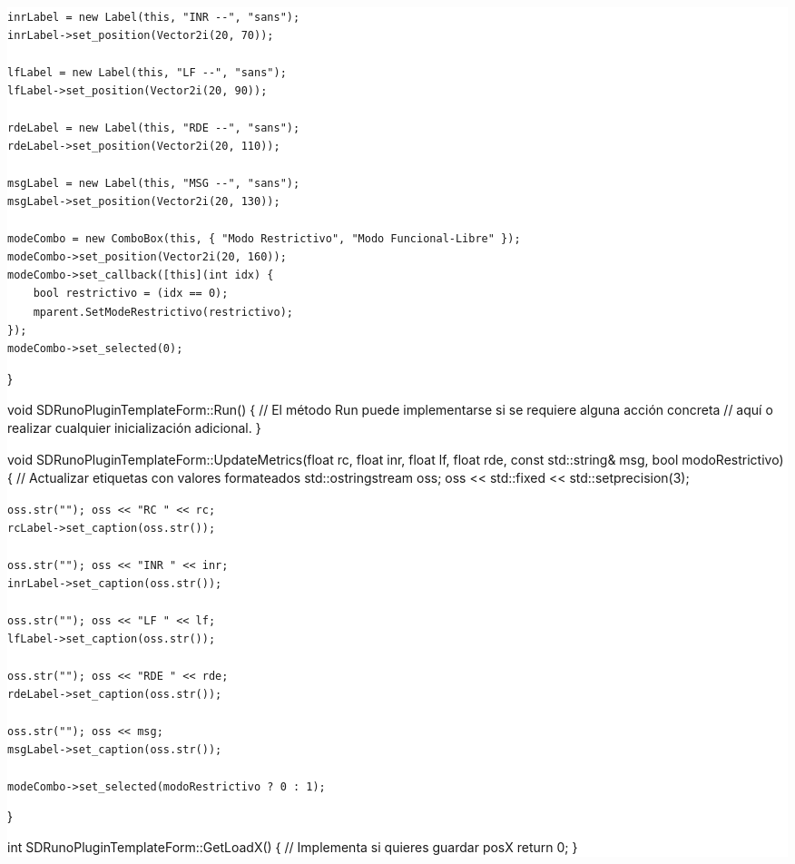     inrLabel = new Label(this, "INR --", "sans");
    inrLabel->set_position(Vector2i(20, 70));

    lfLabel = new Label(this, "LF --", "sans");
    lfLabel->set_position(Vector2i(20, 90));

    rdeLabel = new Label(this, "RDE --", "sans");
    rdeLabel->set_position(Vector2i(20, 110));

    msgLabel = new Label(this, "MSG --", "sans");
    msgLabel->set_position(Vector2i(20, 130));

    modeCombo = new ComboBox(this, { "Modo Restrictivo", "Modo Funcional-Libre" });
    modeCombo->set_position(Vector2i(20, 160));
    modeCombo->set_callback([this](int idx) {
        bool restrictivo = (idx == 0);
        mparent.SetModeRestrictivo(restrictivo);
    });
    modeCombo->set_selected(0);
}

void SDRunoPluginTemplateForm::Run()
{
    // El método Run puede implementarse si se requiere alguna acción concreta
    // aquí o realizar cualquier inicialización adicional.
}

void SDRunoPluginTemplateForm::UpdateMetrics(float rc, float inr, float lf, float rde, const std::string& msg, bool modoRestrictivo)
{
    // Actualizar etiquetas con valores formateados
    std::ostringstream oss;
    oss << std::fixed << std::setprecision(3);

    oss.str(""); oss << "RC " << rc;
    rcLabel->set_caption(oss.str());

    oss.str(""); oss << "INR " << inr;
    inrLabel->set_caption(oss.str());

    oss.str(""); oss << "LF " << lf;
    lfLabel->set_caption(oss.str());

    oss.str(""); oss << "RDE " << rde;
    rdeLabel->set_caption(oss.str());

    oss.str(""); oss << msg;
    msgLabel->set_caption(oss.str());

    modeCombo->set_selected(modoRestrictivo ? 0 : 1);
}

int SDRunoPluginTemplateForm::GetLoadX()
{
    // Implementa si quieres guardar posX
    return 0;
}
